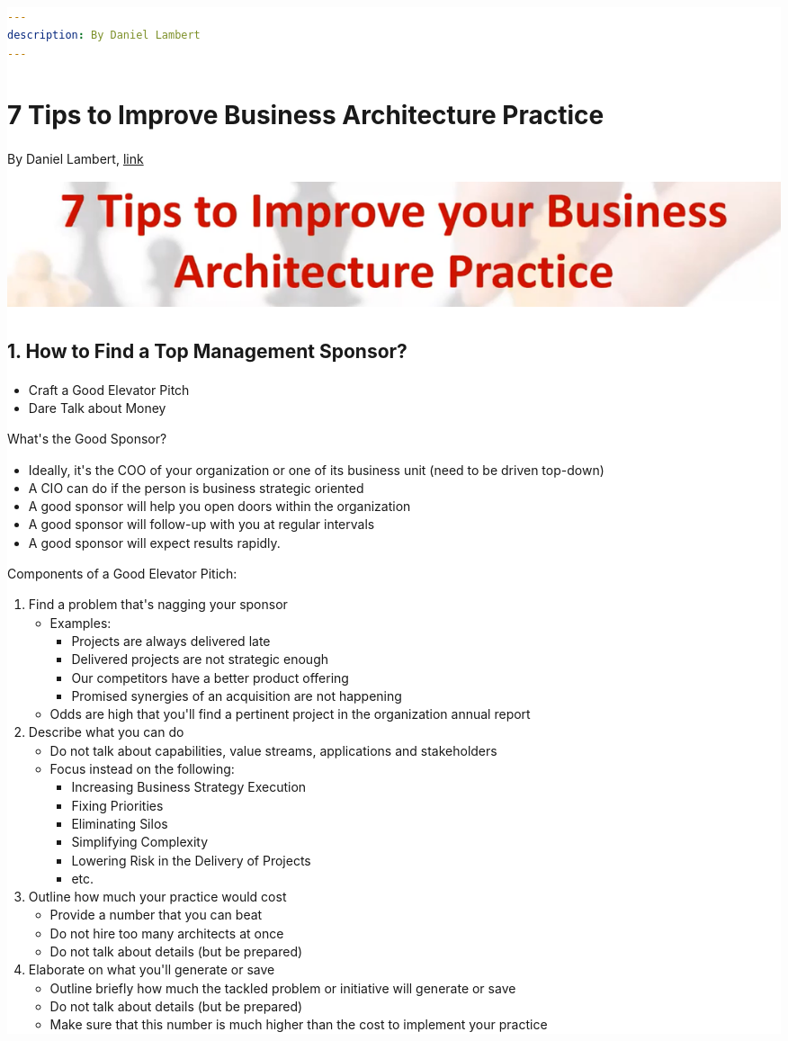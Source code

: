 ```yaml
---
description: By Daniel Lambert
---
```


# 7 Tips to Improve Business Architecture Practice

By Daniel Lambert, [link](https://youtu.be/NPG_0zQLRPk)

![](../.gitbook/assets/image%20%2819%29.png)

## 1. How to Find a Top Management Sponsor?

* Craft a Good Elevator Pitch
* Dare Talk about Money

What's the Good Sponsor?

* Ideally, it's the COO of your organization or one of its business unit \(need to be driven top-down\)
* A CIO can do if the person is business strategic oriented
* A good sponsor will help you open doors within the organization
* A good sponsor will follow-up with you at regular intervals
* A good sponsor will expect results rapidly.

Components of a Good Elevator Pitich:

1. Find a problem that's nagging your sponsor
   * Examples:
     * Projects are always delivered late
     * Delivered projects are not strategic enough
     * Our competitors have a better product offering
     * Promised synergies of an acquisition are not happening
   * Odds are high that you'll find a pertinent project in the organization annual report
2. Describe what you can do
   * Do not talk about capabilities, value streams, applications and stakeholders
   * Focus instead on the following:
     * Increasing Business Strategy Execution
     * Fixing Priorities
     * Eliminating Silos
     * Simplifying Complexity
     * Lowering Risk in the Delivery of Projects
     * etc.
3. Outline how much your practice would cost
   * Provide a number that you can beat
   * Do not hire too many architects at once
   * Do not talk about details \(but be prepared\)
4. Elaborate on what you'll generate or save
   * Outline briefly how much the tackled problem or initiative will generate or save
   * Do not talk about details \(but be prepared\)
   * Make sure that this number is much higher than the cost to implement your practice
